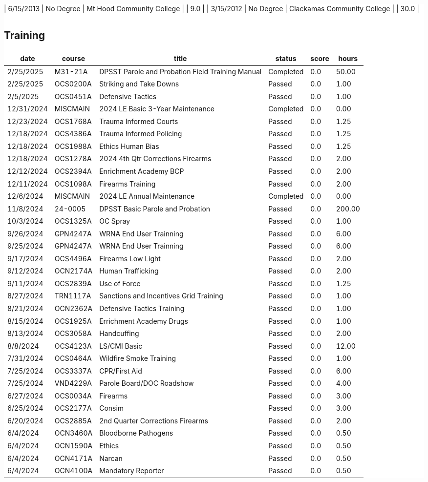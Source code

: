 | 6/15/2013 | No Degree | Mt Hood Community College |  | 9.0 |
| 3/15/2012 | No Degree | Clackamas Community College |  | 30.0 |
## Training
| date | course | title | status | score | hours |
| ---- | ------ | ----- | ------ | ----- | ----- |
| 2/25/2025 | M31-21A | DPSST Parole and Probation Field Training Manual | Completed | 0.0 | 50.00 |
| 2/25/2025 | OCS0200A | Striking and Take Downs | Passed | 0.0 | 1.00 |
| 2/5/2025 | OCS0451A | Defensive Tactics | Passed | 0.0 | 1.00 |
| 12/31/2024 | MISCMAIN | 2024 LE Basic 3-Year Maintenance | Completed | 0.0 | 0.00 |
| 12/23/2024 | OCS1768A | Trauma Informed Courts | Passed | 0.0 | 1.25 |
| 12/18/2024 | OCS4386A | Trauma Informed Policing | Passed | 0.0 | 1.25 |
| 12/18/2024 | OCS1988A | Ethics  Human Bias | Passed | 0.0 | 1.25 |
| 12/18/2024 | OCS1278A | 2024 4th Qtr Corrections Firearms | Passed | 0.0 | 2.00 |
| 12/12/2024 | OCS2394A | Enrichment Academy BCP | Passed | 0.0 | 2.00 |
| 12/11/2024 | OCS1098A | Firearms Training | Passed | 0.0 | 2.00 |
| 12/6/2024 | MISCMAIN | 2024 LE Annual Maintenance | Completed | 0.0 | 0.00 |
| 11/8/2024 | 24-0005 | DPSST Basic Parole and Probation | Passed | 0.0 | 200.00 |
| 10/3/2024 | OCS1325A | OC Spray | Passed | 0.0 | 1.00 |
| 9/26/2024 | GPN4247A | WRNA End User Trainning | Passed | 0.0 | 6.00 |
| 9/25/2024 | GPN4247A | WRNA End User Trainning | Passed | 0.0 | 6.00 |
| 9/17/2024 | OCS4496A | Firearms Low Light | Passed | 0.0 | 2.00 |
| 9/12/2024 | OCN2174A | Human Trafficking | Passed | 0.0 | 2.00 |
| 9/11/2024 | OCS2839A | Use of Force | Passed | 0.0 | 1.25 |
| 8/27/2024 | TRN1117A | Sanctions and Incentives Grid Training | Passed | 0.0 | 1.00 |
| 8/21/2024 | OCN2362A | Defensive Tactics Training | Passed | 0.0 | 1.00 |
| 8/15/2024 | OCS1925A | Errichment Academy Drugs | Passed | 0.0 | 1.00 |
| 8/13/2024 | OCS3058A | Handcuffing | Passed | 0.0 | 2.00 |
| 8/8/2024 | OCS4123A | LS/CMI Basic | Passed | 0.0 | 12.00 |
| 7/31/2024 | OCS0464A | Wildfire Smoke Training | Passed | 0.0 | 1.00 |
| 7/25/2024 | OCS3337A | CPR/First Aid | Passed | 0.0 | 6.00 |
| 7/25/2024 | VND4229A | Parole Board/DOC Roadshow | Passed | 0.0 | 4.00 |
| 6/27/2024 | OCS0034A | Firearms | Passed | 0.0 | 3.00 |
| 6/25/2024 | OCS2177A | Consim | Passed | 0.0 | 3.00 |
| 6/20/2024 | OCS2885A | 2nd Quarter Corrections Firearms | Passed | 0.0 | 2.00 |
| 6/4/2024 | OCN3460A | Bloodborne Pathogens | Passed | 0.0 | 0.50 |
| 6/4/2024 | OCN1590A | Ethics | Passed | 0.0 | 0.50 |
| 6/4/2024 | OCN4171A | Narcan | Passed | 0.0 | 0.50 |
| 6/4/2024 | OCN4100A | Mandatory Reporter | Passed | 0.0 | 0.50 |